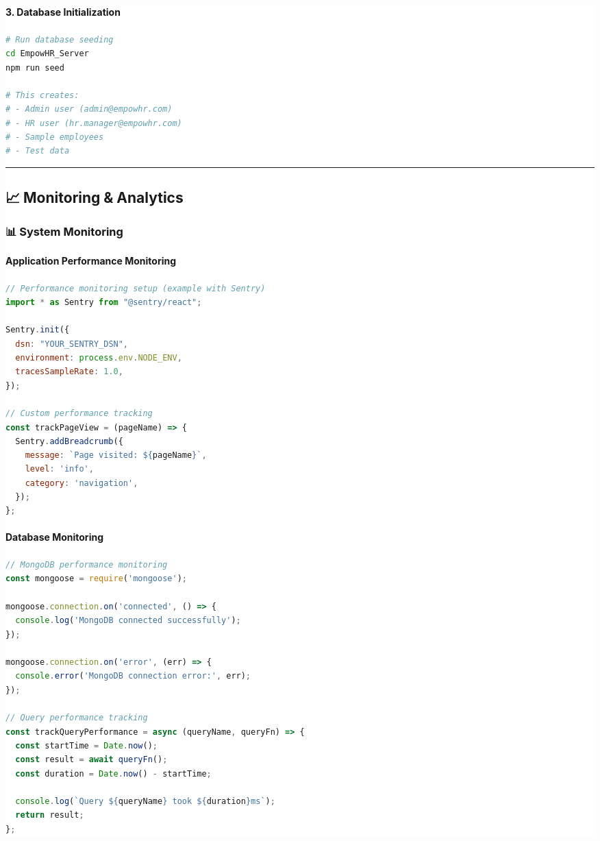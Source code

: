 #### **3. Database Initialization**
```bash
# Run database seeding
cd EmpowHR_Server
npm run seed

# This creates:
# - Admin user (admin@empowhr.com)
# - HR user (hr.manager@empowhr.com)
# - Sample employees
# - Test data
```

---

## 📈 Monitoring & Analytics

### 📊 **System Monitoring**

#### **Application Performance Monitoring**
```javascript
// Performance monitoring setup (example with Sentry)
import * as Sentry from "@sentry/react";

Sentry.init({
  dsn: "YOUR_SENTRY_DSN",
  environment: process.env.NODE_ENV,
  tracesSampleRate: 1.0,
});

// Custom performance tracking
const trackPageView = (pageName) => {
  Sentry.addBreadcrumb({
    message: `Page visited: ${pageName}`,
    level: 'info',
    category: 'navigation',
  });
};
```

#### **Database Monitoring**
```javascript
// MongoDB performance monitoring
const mongoose = require('mongoose');

mongoose.connection.on('connected', () => {
  console.log('MongoDB connected successfully');
});

mongoose.connection.on('error', (err) => {
  console.error('MongoDB connection error:', err);
});

// Query performance tracking
const trackQueryPerformance = async (queryName, queryFn) => {
  const startTime = Date.now();
  const result = await queryFn();
  const duration = Date.now() - startTime;
  
  console.log(`Query ${queryName} took ${duration}ms`);
  return result;
};
```
